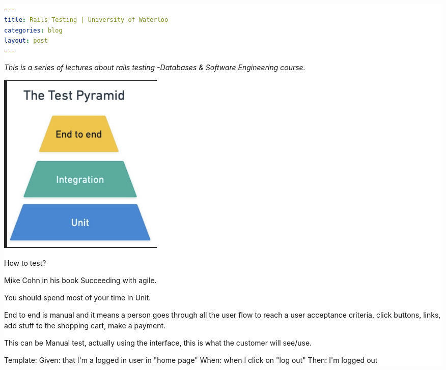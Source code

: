 ```yaml
---
title: Rails Testing | University of Waterloo
categories: blog
layout: post
---
```


*This is a series of lectures about rails testing -Databases & Software Engineering course.*

<div><img src='/../graphics/projects/test_pyramid.png' alt='beginning_rails' style="width:300px;"/></div>

How to test?

Mike Cohn in his book Succeeding with agile.

You should spend most of your time in Unit.

End to end is manual and it means a person goes through all the user flow to reach a user acceptance criteria, click buttons, links, add stuff to the shopping cart, make a payment.

This can be Manual test, actually using the interface, this is what the customer will see/use.

Template:
Given: that I'm a logged in user in "home page"
When: when I click on "log out"
Then: I'm logged out
